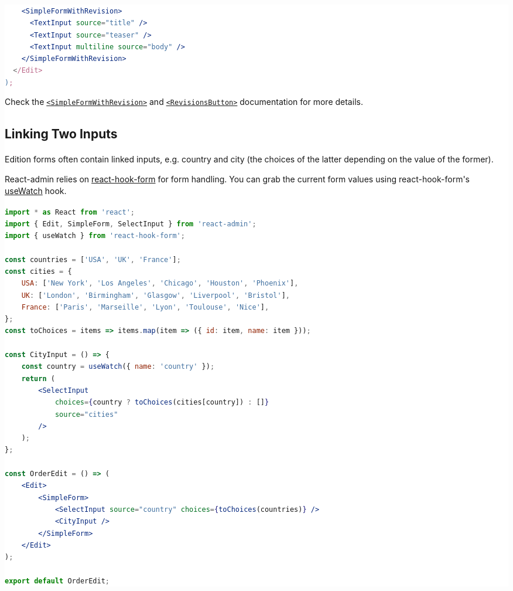 ```jsx
    <SimpleFormWithRevision>
      <TextInput source="title" />
      <TextInput source="teaser" />
      <TextInput multiline source="body" />
    </SimpleFormWithRevision>
  </Edit>
);
```

Check the [`<SimpleFormWithRevision>`](https://react-admin-ee.marmelab.com/documentation/ra-history#simpleformwithrevision) and [`<RevisionsButton>`](https://react-admin-ee.marmelab.com/documentation/ra-history#revisionsbutton) documentation for more details.

## Linking Two Inputs

<iframe src="https://www.youtube-nocookie.com/embed/YkqjydtmfcU" title="YouTube video player" frameborder="0" allow="accelerometer; autoplay; clipboard-write; encrypted-media; gyroscope; picture-in-picture; web-share" allowfullscreen style="aspect-ratio: 16 / 9;width:100%;margin-bottom:1em;"></iframe>

Edition forms often contain linked inputs, e.g. country and city (the choices of the latter depending on the value of the former).

React-admin relies on [react-hook-form](https://react-hook-form.com/) for form handling. You can grab the current form values using react-hook-form's [useWatch](https://react-hook-form.com/docs/usewatch) hook.

```jsx
import * as React from 'react';
import { Edit, SimpleForm, SelectInput } from 'react-admin';
import { useWatch } from 'react-hook-form';

const countries = ['USA', 'UK', 'France'];
const cities = {
    USA: ['New York', 'Los Angeles', 'Chicago', 'Houston', 'Phoenix'],
    UK: ['London', 'Birmingham', 'Glasgow', 'Liverpool', 'Bristol'],
    France: ['Paris', 'Marseille', 'Lyon', 'Toulouse', 'Nice'],
};
const toChoices = items => items.map(item => ({ id: item, name: item }));

const CityInput = () => {
    const country = useWatch({ name: 'country' });
    return (
        <SelectInput
            choices={country ? toChoices(cities[country]) : []}
            source="cities"
        />
    );
};

const OrderEdit = () => (
    <Edit>
        <SimpleForm>
            <SelectInput source="country" choices={toChoices(countries)} />
            <CityInput />
        </SimpleForm>
    </Edit>
);

export default OrderEdit;
```
